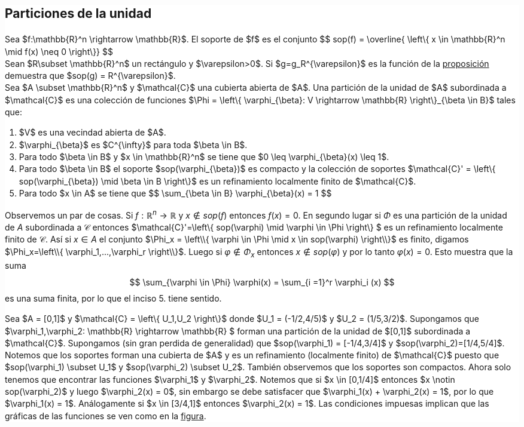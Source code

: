 ## Particiones de la unidad
<div class='definicion' id='def:sop'>
Sea $f:\mathbb{R}^n \rightarrow \mathbb{R}$. El soporte de $f$ es el conjunto
$$
    sop(f) = \overline{ \left\{ x \in \mathbb{R}^n \mid f(x) \neq 0 \right\}} 
$$
</div>

<div class='ejercicio' id='eje2'>
    Sean $R\subset \mathbb{R}^n$ un rectángulo y $\varepsilon>0$. Si $g=g_R^{\varepsilon}$ es la función de la <a href='#prop4'>proposición</a> demuestra que $sop(g) = R^{\varepsilon}$.
</div>

<div class='definicion' id='def:partunid'>
    Sea $A \subset \mathbb{R}^n$ y $\mathcal{C}$ una cubierta abierta de $A$. Una partición de la unidad de $A$ subordinada a $\mathcal{C}$ es una colección de funciones $\Phi = \left\{ \varphi_{\beta}: V \rightarrow \mathbb{R} \right\}_{\beta \in B}$ tales que:
    <ol>
        <li> $V$ es una vecindad abierta de $A$.</li>
        <li> $\varphi_{\beta}$ es $C^{\infty}$ para toda $\beta \in B$.</li>
        <li> Para todo $\beta \in B$ y $x \in \mathbb{R}^n$ se tiene que $0 \leq \varphi_{\beta}(x) \leq 1$.</li>
        <li> Para todo $\beta \in B$ el soporte $sop(\varphi_{\beta})$ es compacto y la colección de soportes $\mathcal{C}' = \left\{ sop(\varphi_{\beta}) \mid \beta \in B \right\}$
            es un refinamiento localmente finito de $\mathcal{C}$.</li>
        <li> Para todo $x \in A$ se tiene que
            $$
                \sum_{\beta \in B} \varphi_{\beta}(x) = 1
            $$ 
        </li>
    </ol>
</div>

Observemos un par de cosas. Si $f: \mathbb{R}^n \rightarrow \mathbb{R}$ y $x \notin sop(f)$ entonces $f(x) = 0$. En segundo lugar si $\Phi$ es una partición de la unidad de $A$ subordinada a $\mathcal{C}$ entonces $\mathcal{C}'=\left\\{ sop(\varphi) \mid \varphi \in \Phi \right\\} $ es un refinamiento localmente finito de $\mathcal{C}$. Así si $x \in A$ el conjunto $\Phi_x = \left\\{ \varphi \in \Phi \mid x \in sop(\varphi) \right\\}$ es finito, digamos $\Phi_x=\left\\{ \varphi_1,...,\varphi_r \right\\}$. Luego si $\varphi \notin \Phi_x$ entonces $x \notin sop(\varphi)$ y por lo tanto $\varphi(x) = 0$. Esto muestra que la suma
$$
    \sum_{\varphi \in \Phi} \varphi(x) = \sum_{i =1}^r \varphi_i (x)
$$
es una suma finita, por lo que el inciso $5.$ tiene sentido.

<div class='ejemplo' id='ejem4'> 
    Sea $A = [0,1]$ y $\mathcal{C} = \left\{ U_1,U_2 \right\}$ donde $U_1 = (-1/2,4/5)$ y $U_2 = (1/5,3/2)$. Supongamos que $\varphi_1,\varphi_2: \mathbb{R} \rightarrow \mathbb{R} $ forman
    una partición de la unidad de $[0,1]$ subordinada a $\mathcal{C}$. Supongamos (sin gran perdida de generalidad) que $sop(\varphi_1) = [-1/4,3/4]$ y $sop(\varphi_2)=[1/4,5/4]$. Notemos que los soportes
    forman una cubierta de $A$ y es un refinamiento (localmente finito) de $\mathcal{C}$ puesto que $sop(\varphi_1) \subset U_1$ y $sop(\varphi_2) \subset U_2$. También observemos
    que los soportes son compactos. Ahora solo tenemos que encontrar las funciones $\varphi_1$ y $\varphi_2$. 
    Notemos que si $x \in [0,1/4]$ entonces $x \notin sop(\varphi_2)$ y luego $\varphi_2(x) = 0$, sin embargo se debe satisfacer que $\varphi_1(x) + \varphi_2(x) = 1$, por lo que
    $\varphi_1(x) = 1$. Análogamente si $x \in [3/4,1]$ entonces $\varphi_2(x) = 1$. Las condiciones impuesas implican que las gráficas de las funciones se ven como en la <a href='#particion'>figura</a>.
